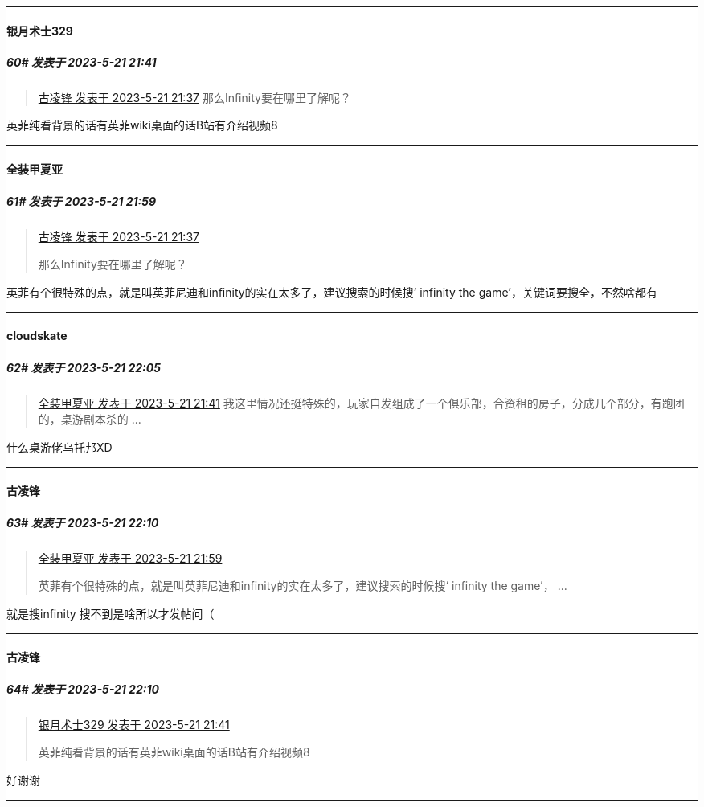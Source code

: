 *****

####  银月术士329  
##### 60#       发表于 2023-5-21 21:41

<blockquote><a href="httphttps://bbs.saraba1st.com/2b/forum.php?mod=redirect&amp;goto=findpost&amp;pid=60935843&amp;ptid=2135217" target="_blank">古凌锋 发表于 2023-5-21 21:37</a>
那么Infinity要在哪里了解呢？</blockquote>
英菲纯看背景的话有英菲wiki桌面的话B站有介绍视频8


*****

####  全装甲夏亚  
##### 61#       发表于 2023-5-21 21:59

<blockquote><a href="httphttps://bbs.saraba1st.com/2b/forum.php?mod=redirect&amp;goto=findpost&amp;pid=60935843&amp;ptid=2135217" target="_blank">古凌锋 发表于 2023-5-21 21:37</a>

那么Infinity要在哪里了解呢？</blockquote>
英菲有个很特殊的点，就是叫英菲尼迪和infinity的实在太多了，建议搜索的时候搜‘ infinity the game’，关键词要搜全，不然啥都有

*****

####  cloudskate  
##### 62#       发表于 2023-5-21 22:05

<blockquote><a href="httphttps://bbs.saraba1st.com/2b/forum.php?mod=redirect&amp;goto=findpost&amp;pid=60935882&amp;ptid=2135217" target="_blank">全装甲夏亚 发表于 2023-5-21 21:41</a>
我这里情况还挺特殊的，玩家自发组成了一个俱乐部，合资租的房子，分成几个部分，有跑团的，桌游剧本杀的 ...</blockquote>
什么桌游佬乌托邦XD

*****

####  古凌锋  
##### 63#       发表于 2023-5-21 22:10

<blockquote><a href="httphttps://bbs.saraba1st.com/2b/forum.php?mod=redirect&amp;goto=findpost&amp;pid=60936072&amp;ptid=2135217" target="_blank">全装甲夏亚 发表于 2023-5-21 21:59</a>

英菲有个很特殊的点，就是叫英菲尼迪和infinity的实在太多了，建议搜索的时候搜‘ infinity the game’， ...</blockquote>
就是搜infinity 搜不到是啥所以才发帖问（

*****

####  古凌锋  
##### 64#       发表于 2023-5-21 22:10

<blockquote><a href="httphttps://bbs.saraba1st.com/2b/forum.php?mod=redirect&amp;goto=findpost&amp;pid=60935886&amp;ptid=2135217" target="_blank">银月术士329 发表于 2023-5-21 21:41</a>

英菲纯看背景的话有英菲wiki桌面的话B站有介绍视频8</blockquote>
好谢谢


*****
